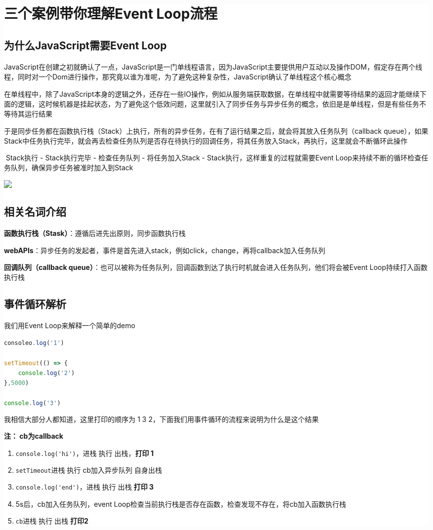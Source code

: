 # 三个案例带你理解Event Loop流程



## 为什么JavaScript需要Event Loop

​	JavaScript在创建之初就确认了一点，JavaScript是一门单线程语言，因为JavaScript主要提供用户互动以及操作DOM，假定存在两个线程，同时对一个Dom进行操作，那究竟以谁为准呢，为了避免这种复杂性，JavaScript确认了单线程这个核心概念

​	在单线程中，除了JavaScript本身的逻辑之外，还存在一些IO操作，例如从服务端获取数据，在单线程中就需要等待结果的返回才能继续下面的逻辑，这时候机器是挂起状态，为了避免这个低效问题，这里就引入了同步任务与异步任务的概念，依旧是是单线程，但是有些任务不等待其运行结果

​	于是同步任务都在函数执行栈（Stack）上执行，所有的异步任务，在有了运行结果之后，就会将其放入任务队列（callback queue），如果Stack中任务执行完毕，就会再去检查任务队列是否存在待执行的回调任务，将其任务放入Stack，再执行，这里就会不断循环此操作

​	Stack执行 - Stack执行完毕 - 检查任务队列 - 将任务加入Stack - Stack执行，这样重复的过程就需要Event Loop来持续不断的循环检查任务队列，确保异步任务被准时加入到Stack

![](http://www.vkcyan.top/Fr09Z8JDsWNH_CThK4l2piOyaagp.png)



## 相关名词介绍

**函数执行栈（Stask）**：遵循后进先出原则，同步函数执行栈

**webAPIs**：异步任务的发起者，事件是首先进入stack，例如click，change，再将callback加入任务队列

**回调队列（callback queue）**：也可以被称为任务队列，回调函数到达了执行时机就会进入任务队列，他们将会被Event Loop持续打入函数执行栈



## 事件循环解析

我们用Event Loop来解释一个简单的demo

```js
consoleo.log('1')

setTimeout(() => {
	console.log('2')
},5000)

console.log('3')
```

我相信大部分人都知道，这里打印的顺序为 1 3 2，下面我们用事件循环的流程来说明为什么是这个结果

**注： cb为callback**

1. `console.log('hi')`，进栈 执行 出栈，**打印 1**

2. `setTimeout`进栈 执行 cb加入异步队列 自身出栈

3. `console.log('end')`，进栈 执行 出栈 **打印 3**
4. 5s后，cb加入任务队列，event Loop检查当前执行栈是否存在函数，检查发现不存在，将cb加入函数执行栈
5. `cb`进栈 执行 出栈 **打印2**
